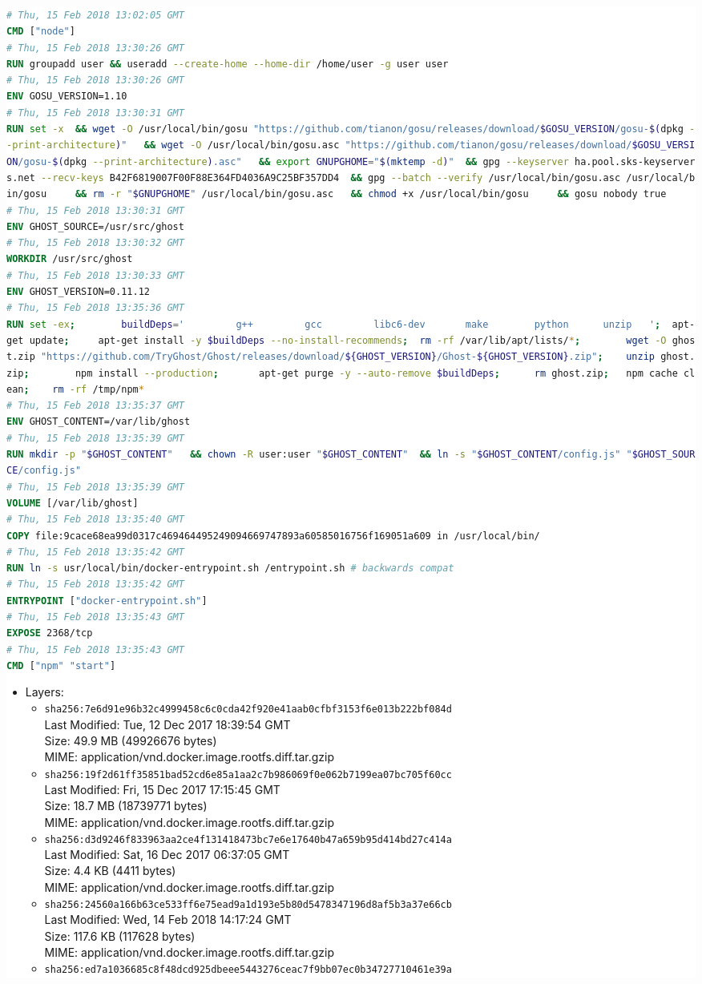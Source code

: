 ```dockerfile
# Thu, 15 Feb 2018 13:02:05 GMT
CMD ["node"]
# Thu, 15 Feb 2018 13:30:26 GMT
RUN groupadd user && useradd --create-home --home-dir /home/user -g user user
# Thu, 15 Feb 2018 13:30:26 GMT
ENV GOSU_VERSION=1.10
# Thu, 15 Feb 2018 13:30:31 GMT
RUN set -x 	&& wget -O /usr/local/bin/gosu "https://github.com/tianon/gosu/releases/download/$GOSU_VERSION/gosu-$(dpkg --print-architecture)" 	&& wget -O /usr/local/bin/gosu.asc "https://github.com/tianon/gosu/releases/download/$GOSU_VERSION/gosu-$(dpkg --print-architecture).asc" 	&& export GNUPGHOME="$(mktemp -d)" 	&& gpg --keyserver ha.pool.sks-keyservers.net --recv-keys B42F6819007F00F88E364FD4036A9C25BF357DD4 	&& gpg --batch --verify /usr/local/bin/gosu.asc /usr/local/bin/gosu 	&& rm -r "$GNUPGHOME" /usr/local/bin/gosu.asc 	&& chmod +x /usr/local/bin/gosu 	&& gosu nobody true
# Thu, 15 Feb 2018 13:30:31 GMT
ENV GHOST_SOURCE=/usr/src/ghost
# Thu, 15 Feb 2018 13:30:32 GMT
WORKDIR /usr/src/ghost
# Thu, 15 Feb 2018 13:30:33 GMT
ENV GHOST_VERSION=0.11.12
# Thu, 15 Feb 2018 13:35:36 GMT
RUN set -ex; 		buildDeps=' 		g++ 		gcc 		libc6-dev 		make 		python 		unzip 	'; 	apt-get update; 	apt-get install -y $buildDeps --no-install-recommends; 	rm -rf /var/lib/apt/lists/*; 		wget -O ghost.zip "https://github.com/TryGhost/Ghost/releases/download/${GHOST_VERSION}/Ghost-${GHOST_VERSION}.zip"; 	unzip ghost.zip; 		npm install --production; 		apt-get purge -y --auto-remove $buildDeps; 		rm ghost.zip; 	npm cache clean; 	rm -rf /tmp/npm*
# Thu, 15 Feb 2018 13:35:37 GMT
ENV GHOST_CONTENT=/var/lib/ghost
# Thu, 15 Feb 2018 13:35:39 GMT
RUN mkdir -p "$GHOST_CONTENT" 	&& chown -R user:user "$GHOST_CONTENT" 	&& ln -s "$GHOST_CONTENT/config.js" "$GHOST_SOURCE/config.js"
# Thu, 15 Feb 2018 13:35:39 GMT
VOLUME [/var/lib/ghost]
# Thu, 15 Feb 2018 13:35:40 GMT
COPY file:9cace68ea99d0317c469464495249094669747893a60585016756f169051a609 in /usr/local/bin/ 
# Thu, 15 Feb 2018 13:35:42 GMT
RUN ln -s usr/local/bin/docker-entrypoint.sh /entrypoint.sh # backwards compat
# Thu, 15 Feb 2018 13:35:42 GMT
ENTRYPOINT ["docker-entrypoint.sh"]
# Thu, 15 Feb 2018 13:35:43 GMT
EXPOSE 2368/tcp
# Thu, 15 Feb 2018 13:35:43 GMT
CMD ["npm" "start"]
```

-	Layers:
	-	`sha256:7e6d91e96b32c4999458c6c0cda42f920e41aab0cfbf3153f6e013b222bf084d`  
		Last Modified: Tue, 12 Dec 2017 18:39:54 GMT  
		Size: 49.9 MB (49926676 bytes)  
		MIME: application/vnd.docker.image.rootfs.diff.tar.gzip
	-	`sha256:19f2d61ff35851bad52cd6e85a1aa2c7b986069f0e062b7199ea07bc705f60cc`  
		Last Modified: Fri, 15 Dec 2017 17:15:45 GMT  
		Size: 18.7 MB (18739771 bytes)  
		MIME: application/vnd.docker.image.rootfs.diff.tar.gzip
	-	`sha256:d3d9246f833963aa2ce4f131418473bc7e6e17640b47a659b95d414bd27c414a`  
		Last Modified: Sat, 16 Dec 2017 06:37:05 GMT  
		Size: 4.4 KB (4411 bytes)  
		MIME: application/vnd.docker.image.rootfs.diff.tar.gzip
	-	`sha256:24560a166b63ce533ff6e75ead9a1d193e5b80d5478347196d8af5b3a37e66cb`  
		Last Modified: Wed, 14 Feb 2018 14:17:24 GMT  
		Size: 117.6 KB (117628 bytes)  
		MIME: application/vnd.docker.image.rootfs.diff.tar.gzip
	-	`sha256:ed7a1036685c8f48dcd925dbeee5443276ceac7f9bb07ec0b34727710461e39a`  